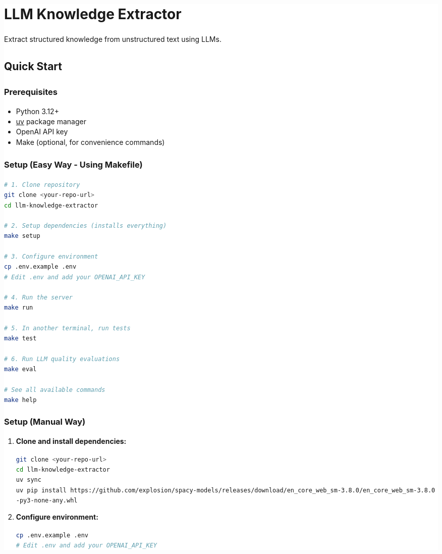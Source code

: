 # LLM Knowledge Extractor

Extract structured knowledge from unstructured text using LLMs.

## Quick Start

### Prerequisites
- Python 3.12+
- [uv](https://github.com/astral-sh/uv) package manager
- OpenAI API key
- Make (optional, for convenience commands)

### Setup (Easy Way - Using Makefile)

```bash
# 1. Clone repository
git clone <your-repo-url>
cd llm-knowledge-extractor

# 2. Setup dependencies (installs everything)
make setup

# 3. Configure environment
cp .env.example .env
# Edit .env and add your OPENAI_API_KEY

# 4. Run the server
make run

# 5. In another terminal, run tests
make test

# 6. Run LLM quality evaluations
make eval

# See all available commands
make help
```

### Setup (Manual Way)

1. **Clone and install dependencies:**
   ```bash
   git clone <your-repo-url>
   cd llm-knowledge-extractor
   uv sync
   uv pip install https://github.com/explosion/spacy-models/releases/download/en_core_web_sm-3.8.0/en_core_web_sm-3.8.0-py3-none-any.whl
   ```

2. **Configure environment:**
   ```bash
   cp .env.example .env
   # Edit .env and add your OPENAI_API_KEY
   ```
